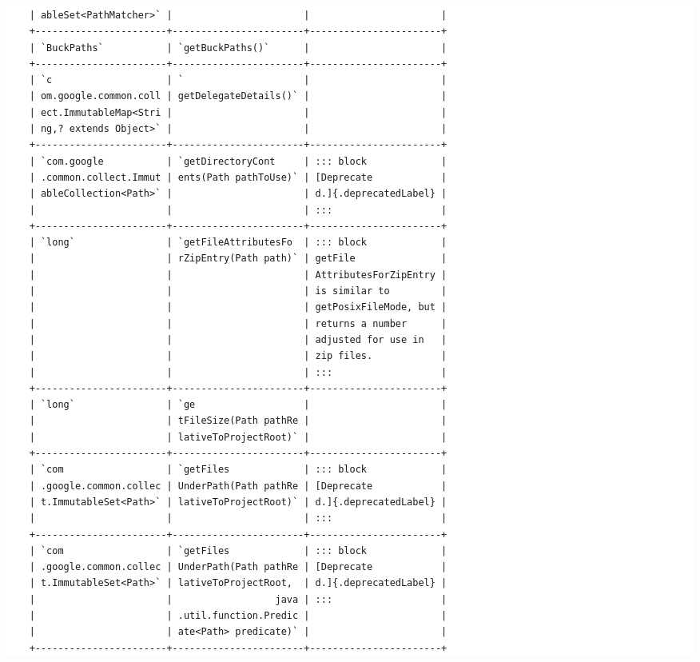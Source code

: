         | ableSet<PathMatcher>` |                       |                       |
        +-----------------------+-----------------------+-----------------------+
        | `BuckPaths`           | `getBuckPaths()`      |                       |
        +-----------------------+-----------------------+-----------------------+
        | `c                    | `                     |                       |
        | om.google.common.coll | getDelegateDetails()` |                       |
        | ect.ImmutableMap<Stri |                       |                       |
        | ng,​? extends Object>` |                       |                       |
        +-----------------------+-----------------------+-----------------------+
        | `com.google           | `getDirectoryCont     | ::: block             |
        | .common.collect.Immut | ents​(Path pathToUse)` | [Deprecate            |
        | ableCollection<Path>` |                       | d.]{.deprecatedLabel} |
        |                       |                       | :::                   |
        +-----------------------+-----------------------+-----------------------+
        | `long`                | `getFileAttributesFo  | ::: block             |
        |                       | rZipEntry​(Path path)` | getFile               |
        |                       |                       | AttributesForZipEntry |
        |                       |                       | is similar to         |
        |                       |                       | getPosixFileMode, but |
        |                       |                       | returns a number      |
        |                       |                       | adjusted for use in   |
        |                       |                       | zip files.            |
        |                       |                       | :::                   |
        +-----------------------+-----------------------+-----------------------+
        | `long`                | `ge                   |                       |
        |                       | tFileSize​(Path pathRe |                       |
        |                       | lativeToProjectRoot)` |                       |
        +-----------------------+-----------------------+-----------------------+
        | `com                  | `getFiles             | ::: block             |
        | .google.common.collec | UnderPath​(Path pathRe | [Deprecate            |
        | t.ImmutableSet<Path>` | lativeToProjectRoot)` | d.]{.deprecatedLabel} |
        |                       |                       | :::                   |
        +-----------------------+-----------------------+-----------------------+
        | `com                  | `getFiles             | ::: block             |
        | .google.common.collec | UnderPath​(Path pathRe | [Deprecate            |
        | t.ImmutableSet<Path>` | lativeToProjectRoot,  | d.]{.deprecatedLabel} |
        |                       |                  java | :::                   |
        |                       | .util.function.Predic |                       |
        |                       | ate<Path> predicate)` |                       |
        +-----------------------+-----------------------+-----------------------+